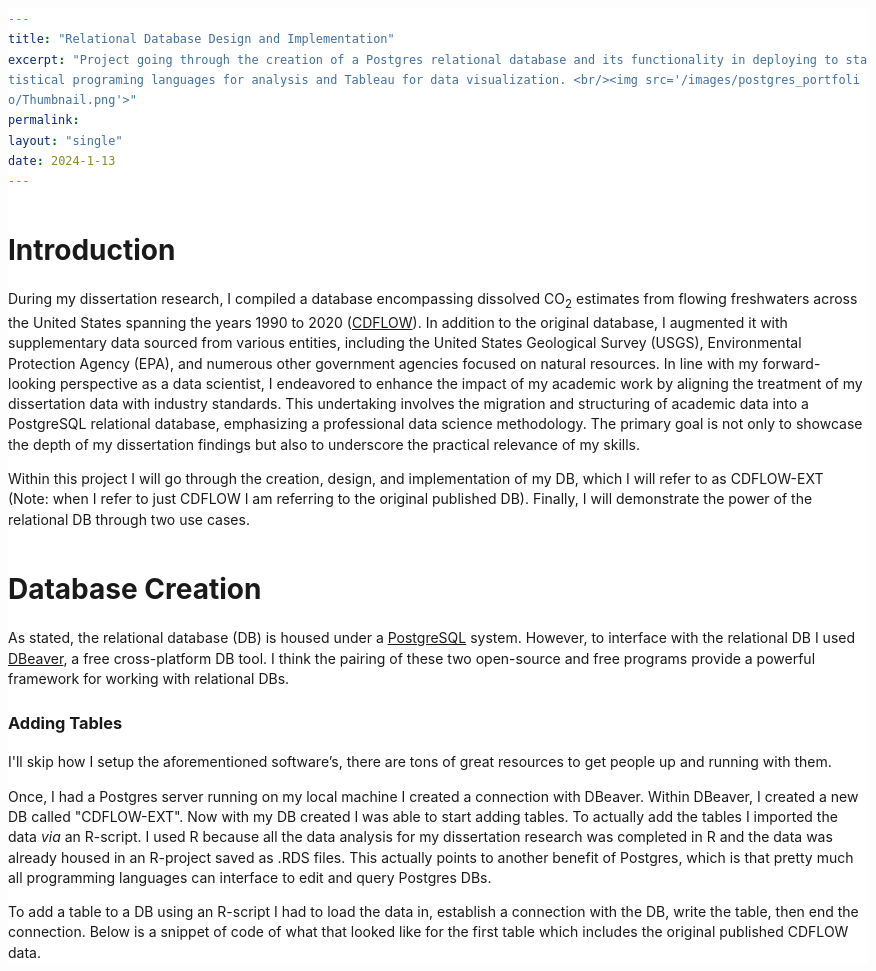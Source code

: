 ```yaml
---
title: "Relational Database Design and Implementation"
excerpt: "Project going through the creation of a Postgres relational database and its functionality in deploying to statistical programing languages for analysis and Tableau for data visualization. <br/><img src='/images/postgres_portfolio/Thumbnail.png'>"
permalink:
layout: "single"
date: 2024-1-13
---
```


# Introduction

During my dissertation research, I compiled a database encompassing dissolved CO<sub>2</sub> estimates from flowing freshwaters across the United States spanning the years 1990 to 2020 ([CDFLOW](https://ttoavs.github.io/publication/CDFLOW)). In addition to the original database, I augmented it with supplementary data sourced from various entities, including the United States Geological Survey (USGS), Environmental Protection Agency (EPA), and numerous other government agencies focused on natural resources. In line with my forward-looking perspective as a data scientist, I endeavored to enhance the impact of my academic work by aligning the treatment of my dissertation data with industry standards. This undertaking involves the migration and structuring of academic data into a PostgreSQL relational database, emphasizing a professional data science methodology. The primary goal is not only to showcase the depth of my dissertation findings but also to underscore the practical relevance of my skills.

Within this project I will go through the creation, design, and implementation of my DB, which I will refer to as CDFLOW-EXT (Note: when I refer to just CDFLOW I am referring to the original published DB). Finally, I will demonstrate the power of the relational DB through two use cases.

# Database Creation

As stated, the relational database (DB) is housed under a [PostgreSQL](https://www.postgresql.org) system. However, to interface with the relational DB I used [DBeaver](https://dbeaver.io), a free cross-platform DB tool. I think the pairing of these two open-source and free programs provide a powerful framework for working with relational DBs.

### Adding Tables

I'll skip how I setup the aforementioned software’s, there are tons of great resources to get people up and running with them.

Once, I had a Postgres server running on my local machine I created a connection with DBeaver. Within DBeaver, I created a new DB called "CDFLOW-EXT". Now with my DB created I was able to start adding tables. To actually add the tables I imported the data _via_ an R-script. I used R because all the data analysis for my dissertation research was completed in R and the data was already housed in an R-project saved as .RDS files. This actually points to another benefit of Postgres, which is that pretty much all programming languages can interface to edit and query Postgres DBs.

To add a table to a DB using an R-script I had to load the data in, establish a connection with the DB, write the table, then end the connection. Below is a snippet of code of what that looked like for the first table which includes the original published CDFLOW data.

